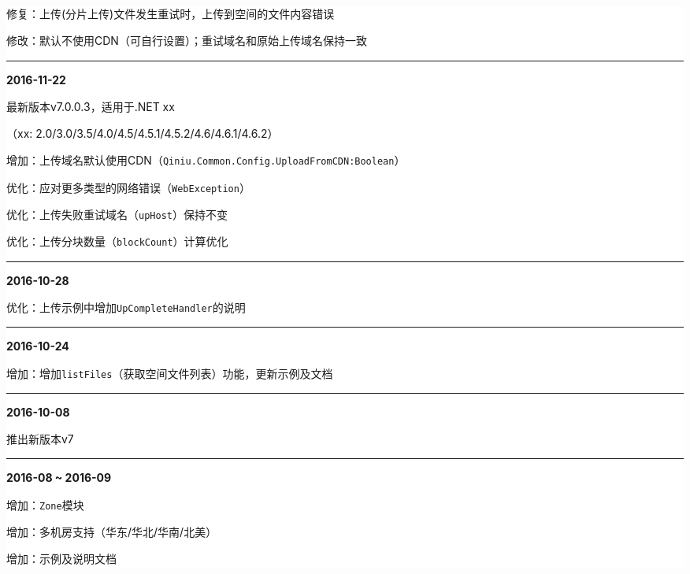 修复：上传(分片上传)文件发生重试时，上传到空间的文件内容错误

修改：默认不使用CDN（可自行设置）；重试域名和原始上传域名保持一致

* * *


**2016-11-22**

最新版本v7.0.0.3，适用于.NET xx

（xx: 2.0/3.0/3.5/4.0/4.5/4.5.1/4.5.2/4.6/4.6.1/4.6.2）

增加：上传域名默认使用CDN（`Qiniu.Common.Config.UploadFromCDN:Boolean`）

优化：应对更多类型的网络错误（`WebException`）

优化：上传失败重试域名（`upHost`）保持不变

优化：上传分块数量（`blockCount`）计算优化


* * *


**2016-10-28**

优化：上传示例中增加`UpCompleteHandler`的说明


* * *


**2016-10-24**

增加：增加`listFiles`（获取空间文件列表）功能，更新示例及文档


* * *


**2016-10-08**

推出新版本v7


* * *


**2016-08 ~ 2016-09**

增加：`Zone`模块

增加：多机房支持（华东/华北/华南/北美）

增加：示例及说明文档